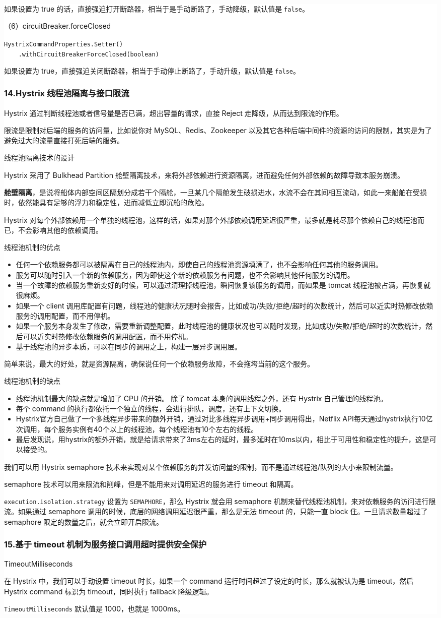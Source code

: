 如果设置为 true 的话，直接强迫打开断路器，相当于是手动断路了，手动降级，默认值是 `false`。

（6）circuitBreaker.forceClosed

```html
HystrixCommandProperties.Setter()
    .withCircuitBreakerForceClosed(boolean)
```

如果设置为 true，直接强迫关闭断路器，相当于手动停止断路了，手动升级，默认值是 `false`。

### 14.Hystrix 线程池隔离与接口限流

Hystrix 通过判断线程池或者信号量是否已满，超出容量的请求，直接 Reject 走降级，从而达到限流的作用。

限流是限制对后端的服务的访问量，比如说你对 MySQL、Redis、Zookeeper 以及其它各种后端中间件的资源的访问的限制，其实是为了避免过大的流量直接打死后端的服务。

线程池隔离技术的设计

Hystrix 采用了 Bulkhead Partition 舱壁隔离技术，来将外部依赖进行资源隔离，进而避免任何外部依赖的故障导致本服务崩溃。

**舱壁隔离**，是说将船体内部空间区隔划分成若干个隔舱，一旦某几个隔舱发生破损进水，水流不会在其间相互流动，如此一来船舶在受损时，依然能具有足够的浮力和稳定性，进而减低立即沉船的危险。

Hystrix 对每个外部依赖用一个单独的线程池，这样的话，如果对那个外部依赖调用延迟很严重，最多就是耗尽那个依赖自己的线程池而已，不会影响其他的依赖调用。

线程池机制的优点

- 任何一个依赖服务都可以被隔离在自己的线程池内，即使自己的线程池资源填满了，也不会影响任何其他的服务调用。
- 服务可以随时引入一个新的依赖服务，因为即使这个新的依赖服务有问题，也不会影响其他任何服务的调用。
- 当一个故障的依赖服务重新变好的时候，可以通过清理掉线程池，瞬间恢复该服务的调用，而如果是 tomcat 线程池被占满，再恢复就很麻烦。
- 如果一个 client 调用库配置有问题，线程池的健康状况随时会报告，比如成功/失败/拒绝/超时的次数统计，然后可以近实时热修改依赖服务的调用配置，而不用停机。
- 如果一个服务本身发生了修改，需要重新调整配置，此时线程池的健康状况也可以随时发现，比如成功/失败/拒绝/超时的次数统计，然后可以近实时热修改依赖服务的调用配置，而不用停机。
- 基于线程池的异步本质，可以在同步的调用之上，构建一层异步调用层。

简单来说，最大的好处，就是资源隔离，确保说任何一个依赖服务故障，不会拖垮当前的这个服务。

线程池机制的缺点

- 线程池机制最大的缺点就是增加了 CPU 的开销。 除了 tomcat 本身的调用线程之外，还有 Hystrix 自己管理的线程池。
- 每个 command 的执行都依托一个独立的线程，会进行排队，调度，还有上下文切换。
- Hystrix官方自己做了一个多线程异步带来的额外开销，通过对比多线程异步调用+同步调用得出，Netflix API每天通过hystrix执行10亿次调用，每个服务实例有40个以上的线程池，每个线程池有10个左右的线程。
- 最后发现说，用hystrix的额外开销，就是给请求带来了3ms左右的延时，最多延时在10ms以内，相比于可用性和稳定性的提升，这是可以接受的。

我们可以用 Hystrix semaphore 技术来实现对某个依赖服务的并发访问量的限制，而不是通过线程池/队列的大小来限制流量。

semaphore 技术可以用来限流和削峰，但是不能用来对调用延迟的服务进行 timeout 和隔离。

`execution.isolation.strategy` 设置为 `SEMAPHORE`，那么 Hystrix 就会用 semaphore 机制来替代线程池机制，来对依赖服务的访问进行限流。如果通过 semaphore 调用的时候，底层的网络调用延迟很严重，那么是无法 timeout 的，只能一直 block 住。一旦请求数量超过了 semaphore 限定的数量之后，就会立即开启限流。

### 15.基于 timeout 机制为服务接口调用超时提供安全保护

TimeoutMilliseconds

在 Hystrix 中，我们可以手动设置 timeout 时长，如果一个 command 运行时间超过了设定的时长，那么就被认为是 timeout，然后 Hystrix command 标识为 timeout，同时执行 fallback 降级逻辑。

`TimeoutMilliseconds` 默认值是 1000，也就是 1000ms。
